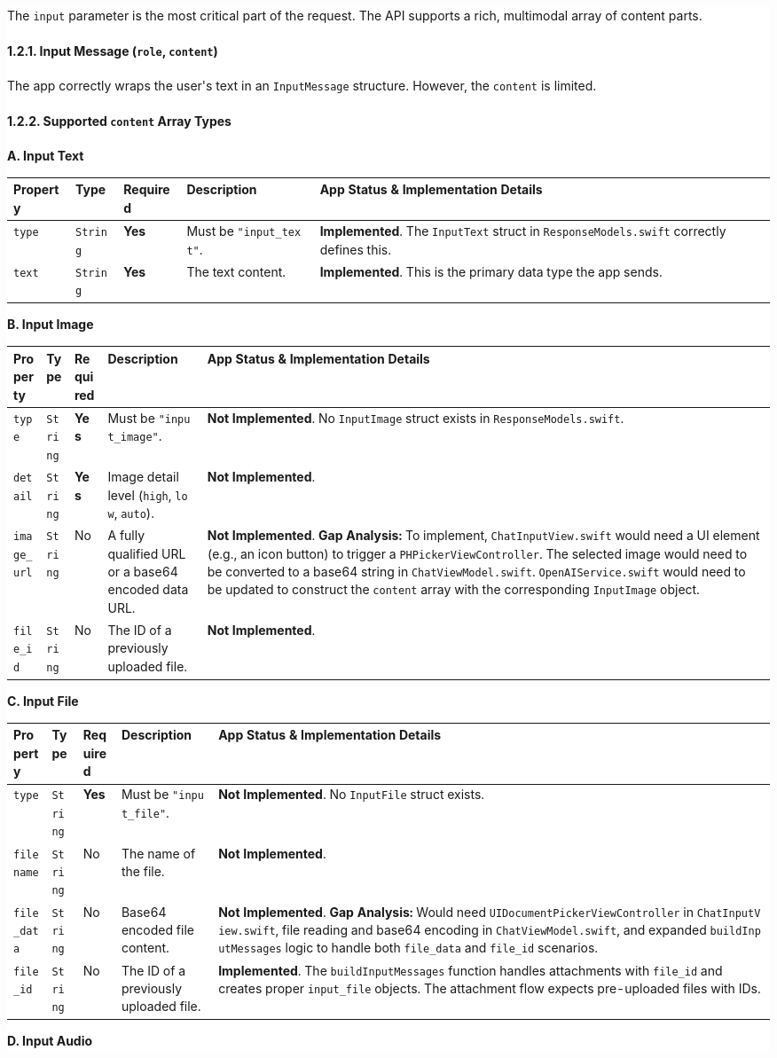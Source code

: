 The `input` parameter is the most critical part of the request. The API supports a rich, multimodal array of content parts.

#### 1.2.1. Input Message (`role`, `content`)

The app correctly wraps the user's text in an `InputMessage` structure. However, the `content` is limited.

#### 1.2.2. Supported `content` Array Types

**A. Input Text**

| Property | Type     | Required | Description             | App Status & Implementation Details                                                       |
| :------- | :------- | :------- | :---------------------- | :---------------------------------------------------------------------------------------- |
| `type`   | `String` | **Yes**  | Must be `"input_text"`. | **Implemented**. The `InputText` struct in `ResponseModels.swift` correctly defines this. |
| `text`   | `String` | **Yes**  | The text content.       | **Implemented**. This is the primary data type the app sends.                             |

**B. Input Image**

| Property    | Type     | Required | Description                                         | App Status & Implementation Details                                                                                                                                                                                                                                                                                                                                                     |
| :---------- | :------- | :------- | :-------------------------------------------------- | :-------------------------------------------------------------------------------------------------------------------------------------------------------------------------------------------------------------------------------------------------------------------------------------------------------------------------------------------------------------------------------------- |
| `type`      | `String` | **Yes**  | Must be `"input_image"`.                            | **Not Implemented**. No `InputImage` struct exists in `ResponseModels.swift`.                                                                                                                                                                                                                                                                                                           |
| `detail`    | `String` | **Yes**  | Image detail level (`high`, `low`, `auto`).         | **Not Implemented**.                                                                                                                                                                                                                                                                                                                                                                    |
| `image_url` | `String` | No       | A fully qualified URL or a base64 encoded data URL. | **Not Implemented**. **Gap Analysis:** To implement, `ChatInputView.swift` would need a UI element (e.g., an icon button) to trigger a `PHPickerViewController`. The selected image would need to be converted to a base64 string in `ChatViewModel.swift`. `OpenAIService.swift` would need to be updated to construct the `content` array with the corresponding `InputImage` object. |
| `file_id`   | `String` | No       | The ID of a previously uploaded file.               | **Not Implemented**.                                                                                                                                                                                                                                                                                                                                                                    |

**C. Input File**

| Property    | Type     | Required | Description                           | App Status & Implementation Details                                                                                                                                                                                                                                 |
| :---------- | :------- | :------- | :------------------------------------ | :------------------------------------------------------------------------------------------------------------------------------------------------------------------------------------------------------------------------------------------------------------------ |
| `type`      | `String` | **Yes**  | Must be `"input_file"`.               | **Not Implemented**. No `InputFile` struct exists.                                                                                                                                                                                                                  |
| `filename`  | `String` | No       | The name of the file.                 | **Not Implemented**.                                                                                                                                                                                                                                                |
| `file_data` | `String` | No       | Base64 encoded file content.          | **Not Implemented**. **Gap Analysis:** Would need `UIDocumentPickerViewController` in `ChatInputView.swift`, file reading and base64 encoding in `ChatViewModel.swift`, and expanded `buildInputMessages` logic to handle both `file_data` and `file_id` scenarios. |
| `file_id`   | `String` | No       | The ID of a previously uploaded file. | **Implemented**. The `buildInputMessages` function handles attachments with `file_id` and creates proper `input_file` objects. The attachment flow expects pre-uploaded files with IDs.                                                                             |

**D. Input Audio**
